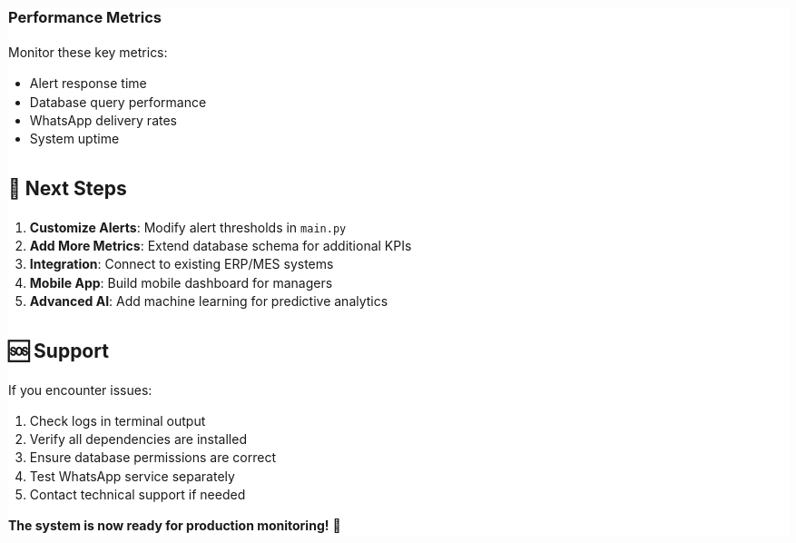 ### Performance Metrics
Monitor these key metrics:
- Alert response time
- Database query performance
- WhatsApp delivery rates
- System uptime

## 🎯 Next Steps

1. **Customize Alerts**: Modify alert thresholds in `main.py`
2. **Add More Metrics**: Extend database schema for additional KPIs
3. **Integration**: Connect to existing ERP/MES systems
4. **Mobile App**: Build mobile dashboard for managers
5. **Advanced AI**: Add machine learning for predictive analytics

## 🆘 Support

If you encounter issues:
1. Check logs in terminal output
2. Verify all dependencies are installed
3. Ensure database permissions are correct
4. Test WhatsApp service separately
5. Contact technical support if needed

**The system is now ready for production monitoring!** 🎉